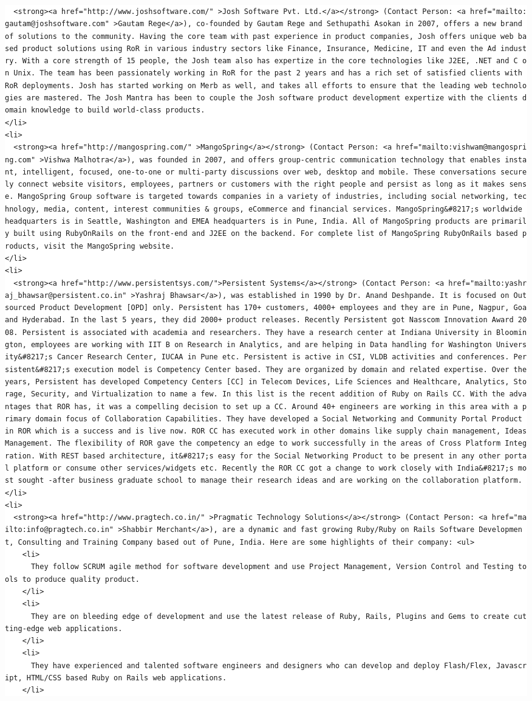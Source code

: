       <strong><a href="http://www.joshsoftware.com/" >Josh Software Pvt. Ltd.</a></strong> (Contact Person: <a href="mailto:gautam@joshsoftware.com" >Gautam Rege</a>), co-founded by Gautam Rege and Sethupathi Asokan in 2007, offers a new brand of solutions to the community. Having the core team with past experience in product companies, Josh offers unique web based product solutions using RoR in various industry sectors like Finance, Insurance, Medicine, IT and even the Ad industry. With a core strength of 15 people, the Josh team also has expertize in the core technologies like J2EE, .NET and C on Unix. The team has been passionately working in RoR for the past 2 years and has a rich set of satisfied clients with RoR deployments. Josh has started working on Merb as well, and takes all efforts to ensure that the leading web technologies are mastered. The Josh Mantra has been to couple the Josh software product development expertize with the clients domain knowledge to build world-class products.
    </li>
    <li>
      <strong><a href="http://mangospring.com/" >MangoSpring</a></strong> (Contact Person: <a href="mailto:vishwam@mangospring.com" >Vishwa Malhotra</a>), was founded in 2007, and offers group-centric communication technology that enables instant, intelligent, focused, one-to-one or multi-party discussions over web, desktop and mobile. These conversations securely connect website visitors, employees, partners or customers with the right people and persist as long as it makes sense. MangoSpring Group software is targeted towards companies in a variety of industries, including social networking, technology, media, content, interest communities & groups, eCommerce and financial services. MangoSpring&#8217;s worldwide headquarters is in Seattle, Washington and EMEA headquarters is in Pune, India. All of MangoSpring products are primarily built using RubyOnRails on the front-end and J2EE on the backend. For complete list of MangoSpring RubyOnRails based products, visit the MangoSpring website.
    </li>
    <li>
      <strong><a href="http://www.persistentsys.com/">Persistent Systems</a></strong> (Contact Person: <a href="mailto:yashraj_bhawsar@persistent.co.in" >Yashraj Bhawsar</a>), was established in 1990 by Dr. Anand Deshpande. It is focused on Outsourced Product Development [OPD] only. Persistent has 170+ customers, 4000+ employees and they are in Pune, Nagpur, Goa and Hyderabad. In the last 5 years, they did 2000+ product releases. Recently Persistent got Nasscom Innovation Award 2008. Persistent is associated with academia and researchers. They have a research center at Indiana University in Bloomington, employees are working with IIT B on Research in Analytics, and are helping in Data handling for Washington University&#8217;s Cancer Research Center, IUCAA in Pune etc. Persistent is active in CSI, VLDB activities and conferences. Persistent&#8217;s execution model is Competency Center based. They are organized by domain and related expertise. Over the years, Persistent has developed Competency Centers [CC] in Telecom Devices, Life Sciences and Healthcare, Analytics, Storage, Security, and Virtualization to name a few. In this list is the recent addition of Ruby on Rails CC. With the advantages that ROR has, it was a compelling decision to set up a CC. Around 40+ engineers are working in this area with a primary domain focus of Collaboration Capabilities. They have developed a Social Networking and Community Portal Product in ROR which is a success and is live now. ROR CC has executed work in other domains like supply chain management, Ideas Management. The flexibility of ROR gave the competency an edge to work successfully in the areas of Cross Platform Integration. With REST based architecture, it&#8217;s easy for the Social Networking Product to be present in any other portal platform or consume other services/widgets etc. Recently the ROR CC got a change to work closely with India&#8217;s most sought -after business graduate school to manage their research ideas and are working on the collaboration platform.
    </li>
    <li>
      <strong><a href="http://www.pragtech.co.in/" >Pragmatic Technology Solutions</a></strong> (Contact Person: <a href="mailto:info@pragtech.co.in" >Shabbir Merchant</a>), are a dynamic and fast growing Ruby/Ruby on Rails Software Development, Consulting and Training Company based out of Pune, India. Here are some highlights of their company: <ul>
        <li>
          They follow SCRUM agile method for software development and use Project Management, Version Control and Testing tools to produce quality product.
        </li>
        <li>
          They are on bleeding edge of development and use the latest release of Ruby, Rails, Plugins and Gems to create cutting-edge web applications.
        </li>
        <li>
          They have experienced and talented software engineers and designers who can develop and deploy Flash/Flex, Javascript, HTML/CSS based Ruby on Rails web applications.
        </li>